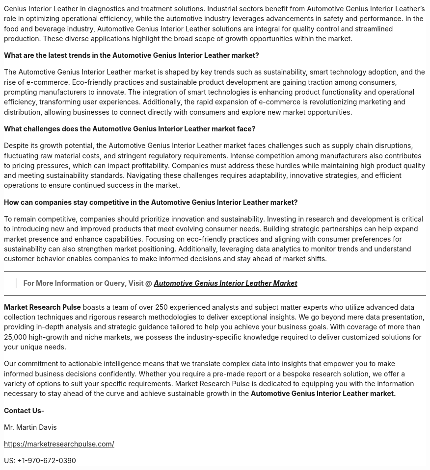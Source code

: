 Genius Interior Leather in diagnostics and treatment solutions. Industrial sectors benefit from Automotive Genius Interior Leather&rsquo;s role in optimizing operational efficiency, while the automotive industry leverages advancements in safety and performance. In the food and beverage industry, Automotive Genius Interior Leather solutions are integral for quality control and streamlined production. These diverse applications highlight the broad scope of growth opportunities within the market.</p><p><strong>What are the latest trends in the Automotive Genius Interior Leather market?</strong></p><p>The Automotive Genius Interior Leather market is shaped by key trends such as sustainability, smart technology adoption, and the rise of e-commerce. Eco-friendly practices and sustainable product development are gaining traction among consumers, prompting manufacturers to innovate. The integration of smart technologies is enhancing product functionality and operational efficiency, transforming user experiences. Additionally, the rapid expansion of e-commerce is revolutionizing marketing and distribution, allowing businesses to connect directly with consumers and explore new market opportunities.</p><p><strong>What challenges does the Automotive Genius Interior Leather market face?</strong></p><p>Despite its growth potential, the Automotive Genius Interior Leather market faces challenges such as supply chain disruptions, fluctuating raw material costs, and stringent regulatory requirements. Intense competition among manufacturers also contributes to pricing pressures, which can impact profitability. Companies must address these hurdles while maintaining high product quality and meeting sustainability standards. Navigating these challenges requires adaptability, innovative strategies, and efficient operations to ensure continued success in the market.</p><p><strong>How can companies stay competitive in the Automotive Genius Interior Leather market?</strong></p><p>To remain competitive, companies should prioritize innovation and sustainability. Investing in research and development is critical to introducing new and improved products that meet evolving consumer needs. Building strategic partnerships can help expand market presence and enhance capabilities. Focusing on eco-friendly practices and aligning with consumer preferences for sustainability can also strengthen market positioning. Additionally, leveraging data analytics to monitor trends and understand customer behavior enables companies to make informed decisions and stay ahead of market shifts.</p><hr /><blockquote><p><strong>For More Information or Query, Visit @&nbsp;<em><a href="https://marketresearchpulse.com/report/108878/automotive-genius-interior-leather-market?utm_source=Linkedin&utm_medium=023">Automotive Genius Interior Leather Market</a></em></strong></p></blockquote><hr /><p><strong>Market Research Pulse</strong> boasts a team of over 250 experienced analysts and subject matter experts who utilize advanced data collection techniques and rigorous research methodologies to deliver exceptional insights. We go beyond mere data presentation, providing in-depth analysis and strategic guidance tailored to help you achieve your business goals. With coverage of more than 25,000 high-growth and niche markets, we possess the industry-specific knowledge required to deliver customized solutions for your unique needs.</p><p>Our commitment to actionable intelligence means that we translate complex data into insights that empower you to make informed business decisions confidently. Whether you require a pre-made report or a bespoke research solution, we offer a variety of options to suit your specific requirements. Market Research Pulse is dedicated to equipping you with the information necessary to stay ahead of the curve and achieve sustainable growth in the <strong>Automotive Genius Interior Leather market.</strong></p><p><strong>Contact Us-</strong></p><p>Mr. Martin Davis</p><p>https://marketresearchpulse.com/</p><p>US: +1-970-672-0390</p>